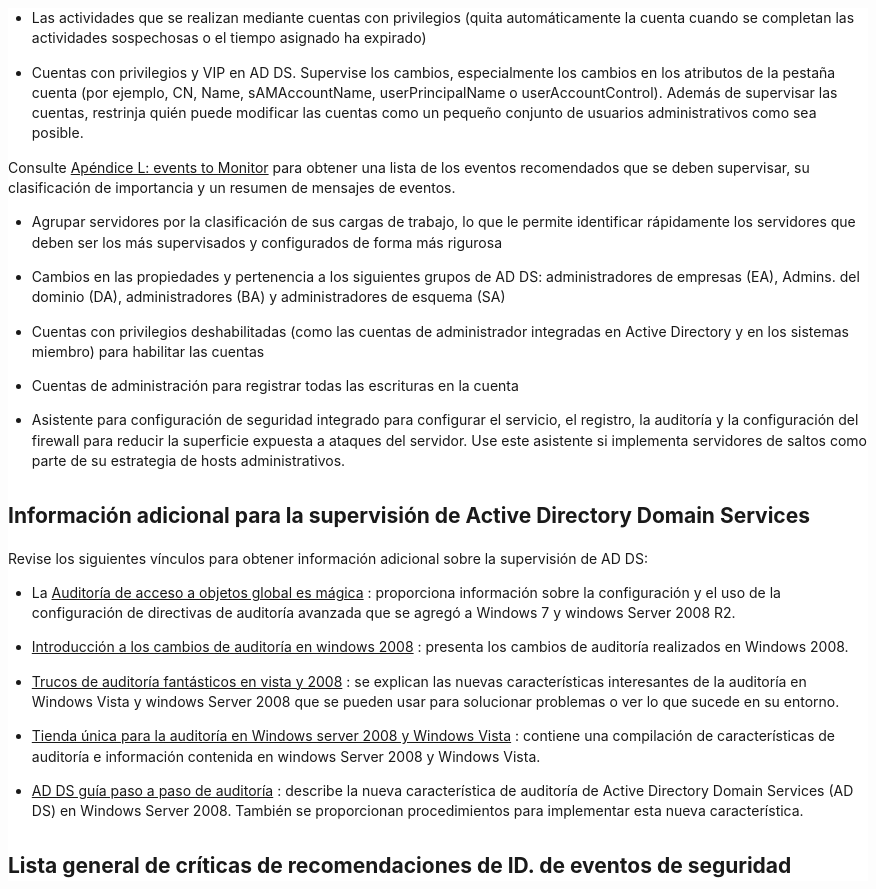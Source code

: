 - Las actividades que se realizan mediante cuentas con privilegios (quita automáticamente la cuenta cuando se completan las actividades sospechosas o el tiempo asignado ha expirado)

- Cuentas con privilegios y VIP en AD DS. Supervise los cambios, especialmente los cambios en los atributos de la pestaña cuenta (por ejemplo, CN, Name, sAMAccountName, userPrincipalName o userAccountControl). Además de supervisar las cuentas, restrinja quién puede modificar las cuentas como un pequeño conjunto de usuarios administrativos como sea posible.

Consulte [Apéndice L: events to Monitor](../../../ad-ds/plan/Appendix-L--Events-to-Monitor.md) para obtener una lista de los eventos recomendados que se deben supervisar, su clasificación de importancia y un resumen de mensajes de eventos.

- Agrupar servidores por la clasificación de sus cargas de trabajo, lo que le permite identificar rápidamente los servidores que deben ser los más supervisados y configurados de forma más rigurosa

- Cambios en las propiedades y pertenencia a los siguientes grupos de AD DS: administradores de empresas (EA), Admins. del dominio (DA), administradores (BA) y administradores de esquema (SA)

- Cuentas con privilegios deshabilitadas (como las cuentas de administrador integradas en Active Directory y en los sistemas miembro) para habilitar las cuentas

- Cuentas de administración para registrar todas las escrituras en la cuenta

- Asistente para configuración de seguridad integrado para configurar el servicio, el registro, la auditoría y la configuración del firewall para reducir la superficie expuesta a ataques del servidor. Use este asistente si implementa servidores de saltos como parte de su estrategia de hosts administrativos.

## <a name="additional-information-for-monitoring-active-directory-domain-services"></a>Información adicional para la supervisión de Active Directory Domain Services

Revise los siguientes vínculos para obtener información adicional sobre la supervisión de AD DS:

- La [Auditoría de acceso a objetos global es mágica](/archive/blogs/askds/global-object-access-auditing-is-magic) : proporciona información sobre la configuración y el uso de la configuración de directivas de auditoría avanzada que se agregó a Windows 7 y windows Server 2008 R2.

- [Introducción a los cambios de auditoría en windows 2008](/archive/blogs/askds/introducing-auditing-changes-in-windows-2008) : presenta los cambios de auditoría realizados en Windows 2008.

- [Trucos de auditoría fantásticos en vista y 2008](/archive/blogs/askds/cool-auditing-tricks-in-vista-and-2008) : se explican las nuevas características interesantes de la auditoría en Windows Vista y windows Server 2008 que se pueden usar para solucionar problemas o ver lo que sucede en su entorno.

- [Tienda única para la auditoría en Windows server 2008 y Windows Vista](/archive/blogs/askds/one-stop-shop-for-auditing-in-windows-server-2008-and-windows-vista) : contiene una compilación de características de auditoría e información contenida en windows Server 2008 y Windows Vista.

- [AD DS guía paso a paso de auditoría](/previous-versions/windows/it-pro/windows-server-2008-R2-and-2008/cc731607(v=ws.10)) : describe la nueva característica de auditoría de Active Directory Domain Services (AD DS) en Windows Server 2008. También se proporcionan procedimientos para implementar esta nueva característica.

## <a name="general-list-of-security-event-id-recommendation-criticalities"></a>Lista general de críticas de recomendaciones de ID. de eventos de seguridad
